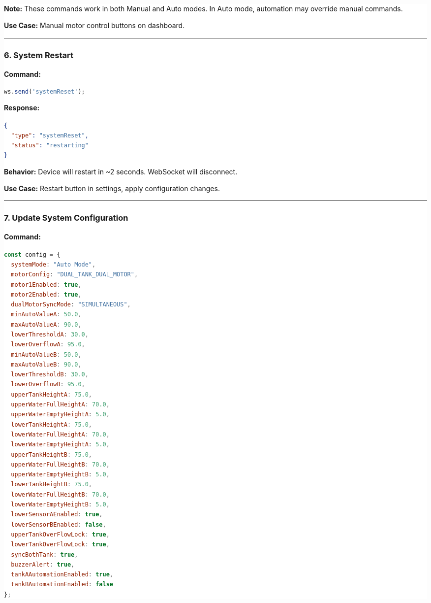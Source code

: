 **Note:** These commands work in both Manual and Auto modes. In Auto mode, automation may override manual commands.

**Use Case:** Manual motor control buttons on dashboard.

---

### 6. System Restart

**Command:**
```javascript
ws.send('systemReset');
```

**Response:**
```json
{
  "type": "systemReset",
  "status": "restarting"
}
```

**Behavior:** Device will restart in ~2 seconds. WebSocket will disconnect.

**Use Case:** Restart button in settings, apply configuration changes.

---

### 7. Update System Configuration

**Command:**
```javascript
const config = {
  systemMode: "Auto Mode",
  motorConfig: "DUAL_TANK_DUAL_MOTOR",
  motor1Enabled: true,
  motor2Enabled: true,
  dualMotorSyncMode: "SIMULTANEOUS",
  minAutoValueA: 50.0,
  maxAutoValueA: 90.0,
  lowerThresholdA: 30.0,
  lowerOverflowA: 95.0,
  minAutoValueB: 50.0,
  maxAutoValueB: 90.0,
  lowerThresholdB: 30.0,
  lowerOverflowB: 95.0,
  upperTankHeightA: 75.0,
  upperWaterFullHeightA: 70.0,
  upperWaterEmptyHeightA: 5.0,
  lowerTankHeightA: 75.0,
  lowerWaterFullHeightA: 70.0,
  lowerWaterEmptyHeightA: 5.0,
  upperTankHeightB: 75.0,
  upperWaterFullHeightB: 70.0,
  upperWaterEmptyHeightB: 5.0,
  lowerTankHeightB: 75.0,
  lowerWaterFullHeightB: 70.0,
  lowerWaterEmptyHeightB: 5.0,
  lowerSensorAEnabled: true,
  lowerSensorBEnabled: false,
  upperTankOverFlowLock: true,
  lowerTankOverFlowLock: true,
  syncBothTank: true,
  buzzerAlert: true,
  tankAAutomationEnabled: true,
  tankBAutomationEnabled: false
};
```